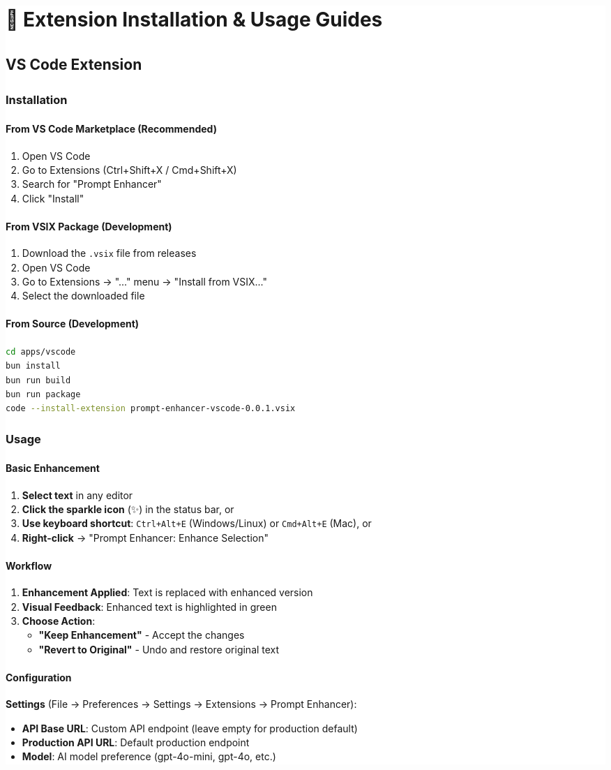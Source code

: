 # 🔌 Extension Installation & Usage Guides

## VS Code Extension

### Installation

#### From VS Code Marketplace (Recommended)
1. Open VS Code
2. Go to Extensions (Ctrl+Shift+X / Cmd+Shift+X)
3. Search for "Prompt Enhancer"
4. Click "Install"

#### From VSIX Package (Development)
1. Download the `.vsix` file from releases
2. Open VS Code
3. Go to Extensions → "..." menu → "Install from VSIX..."
4. Select the downloaded file

#### From Source (Development)
```bash
cd apps/vscode
bun install
bun run build
bun run package
code --install-extension prompt-enhancer-vscode-0.0.1.vsix
```

### Usage

#### Basic Enhancement
1. **Select text** in any editor
2. **Click the sparkle icon** (✨) in the status bar, or
3. **Use keyboard shortcut**: `Ctrl+Alt+E` (Windows/Linux) or `Cmd+Alt+E` (Mac), or
4. **Right-click** → "Prompt Enhancer: Enhance Selection"

#### Workflow
1. **Enhancement Applied**: Text is replaced with enhanced version
2. **Visual Feedback**: Enhanced text is highlighted in green
3. **Choose Action**:
   - **"Keep Enhancement"** - Accept the changes
   - **"Revert to Original"** - Undo and restore original text

#### Configuration

**Settings** (File → Preferences → Settings → Extensions → Prompt Enhancer):

- **API Base URL**: Custom API endpoint (leave empty for production default)
- **Production API URL**: Default production endpoint
- **Model**: AI model preference (gpt-4o-mini, gpt-4o, etc.)
